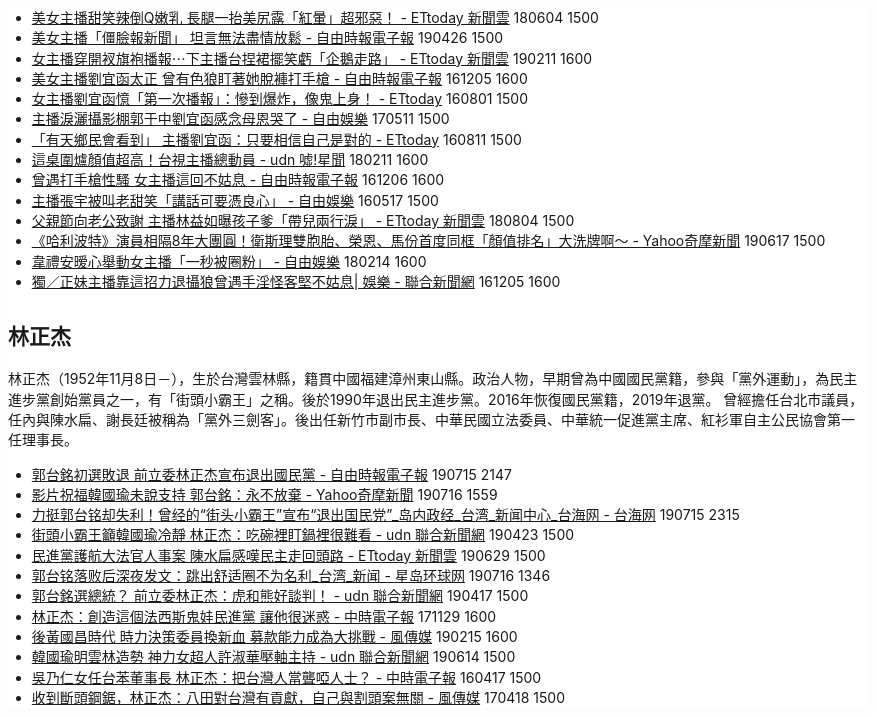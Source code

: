 - [美女主播甜笑辣倒Q嫩乳 長腿一抬美尻露「紅暈」超邪惡！ - ETtoday 新聞雲](https://star.ettoday.net/news/1183901 "美女主播甜笑辣倒Q嫩乳 長腿一抬美尻露「紅暈」超邪惡！ - ETtoday 新聞雲") 180604 1500
- [美女主播「僵臉報新聞」 坦言無法盡情放鬆 - 自由時報電子報](https://ent.ltn.com.tw/news/breakingnews/2770942 "美女主播「僵臉報新聞」 坦言無法盡情放鬆 - 自由時報電子報") 190426 1500
- [女主播穿開衩旗袍播報⋯下主播台捏裙擺笑虧「企鵝走路」 - ETtoday 新聞雲](https://star.ettoday.net/news/1375602 "女主播穿開衩旗袍播報⋯下主播台捏裙擺笑虧「企鵝走路」 - ETtoday 新聞雲") 190211 1600
- [美女主播劉宜函太正 曾有色狼盯著她脫褲打手槍 - 自由時報電子報](https://news.ltn.com.tw/news/society/breakingnews/1908052 "美女主播劉宜函太正 曾有色狼盯著她脫褲打手槍 - 自由時報電子報") 161205 1600
- [女主播劉宜函憶「第一次播報」：慘到爆炸，像鬼上身！ - ETtoday](https://star.ettoday.net/news/746604 "女主播劉宜函憶「第一次播報」：慘到爆炸，像鬼上身！ - ETtoday") 160801 1500
- [主播淚灑攝影棚郭于中劉宜函感念母恩哭了 - 自由娛樂](https://ent.ltn.com.tw/news/breakingnews/2064366 "主播淚灑攝影棚郭于中劉宜函感念母恩哭了 - 自由娛樂") 170511 1500
- [「有天鄉民會看到」 主播劉宜函：只要相信自己是對的 - ETtoday](https://star.ettoday.net/news/753348 "「有天鄉民會看到」 主播劉宜函：只要相信自己是對的 - ETtoday") 160811 1500
- [這桌圍爐顏值超高！台視主播總動員 - udn 噓!星聞](https://stars.udn.com/star/story/10091/2981833 "這桌圍爐顏值超高！台視主播總動員 - udn 噓!星聞") 180211 1600
- [曾遇打手槍性騷 女主播這回不姑息 - 自由時報電子報](https://news.ltn.com.tw/news/society/paper/1059054 "曾遇打手槍性騷 女主播這回不姑息 - 自由時報電子報") 161206 1600
- [主播張宇被叫老甜笑「講話可要憑良心」 - 自由娛樂](https://ent.ltn.com.tw/news/breakingnews/1699700 "主播張宇被叫老甜笑「講話可要憑良心」 - 自由娛樂") 160517 1500
- [父親節向老公致謝 主播林益如曝孩子爹「帶兒兩行淚」 - ETtoday 新聞雲](https://star.ettoday.net/news/1227865 "父親節向老公致謝 主播林益如曝孩子爹「帶兒兩行淚」 - ETtoday 新聞雲") 180804 1500
- [《哈利波特》演員相隔8年大團圓！衛斯理雙胞胎、榮恩、馬份首度同框「顏值排名」大洗牌啊～ - Yahoo奇摩新聞](https://tw.news.yahoo.com/%E5%93%88%E5%88%A9%E6%B3%A2%E7%89%B9-%E6%BC%94%E5%93%A1%E7%9B%B8%E9%9A%948%E5%B9%B4%E5%A4%A7%E5%9C%98%E5%9C%93-%E8%A1%9B%E6%96%AF%E7%90%86%E9%9B%99%E8%83%9E%E8%83%8E-%E6%A6%AE%E6%81%A9-%E9%A6%AC%E4%BB%BD%E9%A6%96%E5%BA%A6%E5%90%8C%E6%A1%86-024200054.html "《哈利波特》演員相隔8年大團圓！衛斯理雙胞胎、榮恩、馬份首度同框「顏值排名」大洗牌啊～ - Yahoo奇摩新聞") 190617 1500
- [韋禮安暧心舉動女主播「一秒被圈粉」 - 自由娛樂](https://ent.ltn.com.tw/news/breakingnews/2342068 "韋禮安暧心舉動女主播「一秒被圈粉」 - 自由娛樂") 180214 1600
- [獨／正妹主播靠這招力退攝狼曾遇手淫怪客堅不姑息| 娛樂 - 聯合新聞網](https://video.udn.com/news/607012 "獨／正妹主播靠這招力退攝狼曾遇手淫怪客堅不姑息| 娛樂 - 聯合新聞網") 161205 1600

## 林正杰

林正杰（1952年11月8日－），生於台灣雲林縣，籍貫中國福建漳州東山縣。政治人物，早期曾為中國國民黨籍，參與「黨外運動」，為民主進步黨創始黨員之一，有「街頭小霸王」之稱。後於1990年退出民主進步黨。2016年恢復國民黨籍，2019年退黨。
曾經擔任台北市議員，任內與陳水扁、謝長廷被稱為「黨外三劍客」。後出任新竹市副市長、中華民國立法委員、中華統一促進黨主席、紅衫軍自主公民協會第一任理事長。
- [郭台銘初選敗退 前立委林正杰宣布退出國民黨 - 自由時報電子報](https://news.ltn.com.tw/news/politics/breakingnews/2853750 "郭台銘初選敗退 前立委林正杰宣布退出國民黨 - 自由時報電子報") 190715 2147
- [影片祝福韓國瑜未說支持 郭台銘：永不放棄 - Yahoo奇摩新聞](https://tw.news.yahoo.com/video/%E5%BD%B1%E7%89%87%E7%A5%9D%E7%A6%8F%E9%9F%93%E5%9C%8B%E7%91%9C%E6%9C%AA%E8%AA%AA%E6%94%AF%E6%8C%81-%E9%83%AD%E5%8F%B0%E9%8A%98-%E6%B0%B8%E4%B8%8D%E6%94%BE%E6%A3%84-044105159.html "影片祝福韓國瑜未說支持 郭台銘：永不放棄 - Yahoo奇摩新聞") 190716 1559
- [力挺郭台铭却失利！曾经的“街头小霸王”宣布“退出国民党”_岛内政经_台湾_新闻中心_台海网 - 台海网](http://www.taihainet.com/news/twnews/twdnsz/2019-07-15/2283232.html "力挺郭台铭却失利！曾经的“街头小霸王”宣布“退出国民党”_岛内政经_台湾_新闻中心_台海网 - 台海网") 190715 2315
- [街頭小霸王籲韓國瑜冷靜 林正杰：吃碗裡盯鍋裡很難看 - udn 聯合新聞網](https://udn.com/news/story/6656/3771953 "街頭小霸王籲韓國瑜冷靜 林正杰：吃碗裡盯鍋裡很難看 - udn 聯合新聞網") 190423 1500
- [民進黨護航大法官人事案 陳水扁感嘆民主走回頭路 - ETtoday 新聞雲](https://www.ettoday.net/news/20190629/1477722.htm "民進黨護航大法官人事案 陳水扁感嘆民主走回頭路 - ETtoday 新聞雲") 190629 1500
- [郭台铭落败后深夜发文：跳出舒适圈不为名利_台湾_新闻 - 星岛环球网](http://news.stnn.cc/hk_taiwan/2019/0716/652621.shtml "郭台铭落败后深夜发文：跳出舒适圈不为名利_台湾_新闻 - 星岛环球网") 190716 1346
- [郭台銘選總統？ 前立委林正杰：虎和熊好談判！ - udn 聯合新聞網](https://udn.com/news/story/6656/3760383 "郭台銘選總統？ 前立委林正杰：虎和熊好談判！ - udn 聯合新聞網") 190417 1500
- [林正杰：創造這個法西斯鬼娃民進黨 讓他很迷惑 - 中時電子報](https://www.chinatimes.com/realtimenews/20171129005887-260407 "林正杰：創造這個法西斯鬼娃民進黨 讓他很迷惑 - 中時電子報") 171129 1600
- [後黃國昌時代 時力決策委員換新血 募款能力成為大挑戰 - 風傳媒](https://www.storm.mg/article/948438 "後黃國昌時代 時力決策委員換新血 募款能力成為大挑戰 - 風傳媒") 190215 1600
- [韓國瑜明雲林造勢 神力女超人許淑華壓軸主持 - udn 聯合新聞網](https://udn.com/news/story/6656/3871613 "韓國瑜明雲林造勢 神力女超人許淑華壓軸主持 - udn 聯合新聞網") 190614 1500
- [吳乃仁女任台苯董事長 林正杰：把台灣人當聾啞人士？ - 中時電子報](https://www.chinatimes.com/realtimenews/20160417002668-260407 "吳乃仁女任台苯董事長 林正杰：把台灣人當聾啞人士？ - 中時電子報") 160417 1500
- [收到斷頭鋼鋸，林正杰：八田對台灣有貢獻，自己與割頭案無關 - 風傳媒](https://www.storm.mg/article/252051 "收到斷頭鋼鋸，林正杰：八田對台灣有貢獻，自己與割頭案無關 - 風傳媒") 170418 1500